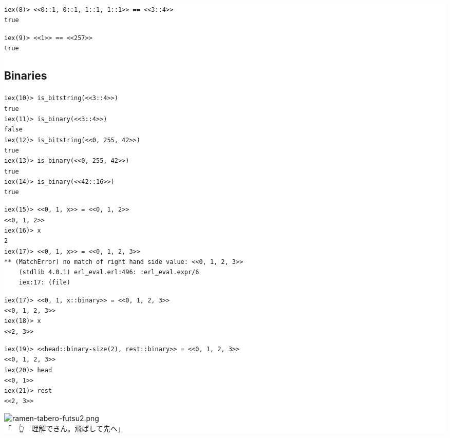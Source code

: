 ```shell
iex(8)> <<0::1, 0::1, 1::1, 1::1>> == <<3::4>>
true  
```

```shell
iex(9)> <<1>> == <<257>>
true
```

## Binaries

```shell
iex(10)> is_bitstring(<<3::4>>)
true     
iex(11)> is_binary(<<3::4>>)
false    
iex(12)> is_bitstring(<<0, 255, 42>>)
true     
iex(13)> is_binary(<<0, 255, 42>>)
true
iex(14)> is_binary(<<42::16>>)
true
```

```shell
iex(15)> <<0, 1, x>> = <<0, 1, 2>>
<<0, 1, 2>>
iex(16)> x
2
iex(17)> <<0, 1, x>> = <<0, 1, 2, 3>>
** (MatchError) no match of right hand side value: <<0, 1, 2, 3>>
    (stdlib 4.0.1) erl_eval.erl:496: :erl_eval.expr/6
    iex:17: (file)
```

```shell
iex(17)> <<0, 1, x::binary>> = <<0, 1, 2, 3>>
<<0, 1, 2, 3>>
iex(18)> x
<<2, 3>>
```

```shell
iex(19)> <<head::binary-size(2), rest::binary>> = <<0, 1, 2, 3>>
<<0, 1, 2, 3>>
iex(20)> head
<<0, 1>>
iex(21)> rest
<<2, 3>>
```

![ramen-tabero-futsu2.png](https://crieit.now.sh/upload_images/d27ea8dcfad541918d9094b9aed83e7d61daf8532bbbe.png)  
「　👆　理解できん。飛ばして先へ」  
